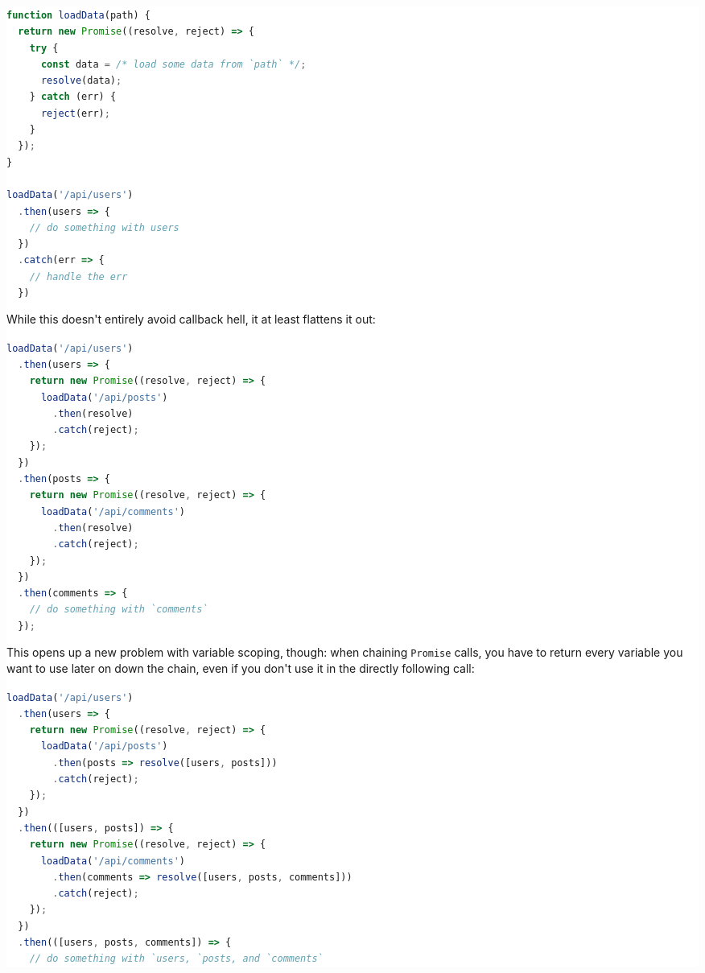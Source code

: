 ```js
function loadData(path) {
  return new Promise((resolve, reject) => {
    try {
      const data = /* load some data from `path` */;
      resolve(data);
    } catch (err) {
      reject(err);
    }
  });
}

loadData('/api/users')
  .then(users => {
    // do something with users
  })
  .catch(err => {
    // handle the err
  })
```

While this doesn't entirely avoid callback hell, it at least flattens it out:

```js
loadData('/api/users')
  .then(users => {
    return new Promise((resolve, reject) => {
      loadData('/api/posts')
        .then(resolve)
        .catch(reject);
    });
  })
  .then(posts => {
    return new Promise((resolve, reject) => {
      loadData('/api/comments')
        .then(resolve)
        .catch(reject);
    });
  })
  .then(comments => {
    // do something with `comments`
  });
```

This opens up a new problem with variable scoping, though: when chaining `Promise` calls, you have to return every variable you want to use
later on down the chain, even if you don't use it in the directly following call:

```js
loadData('/api/users')
  .then(users => {
    return new Promise((resolve, reject) => {
      loadData('/api/posts')
        .then(posts => resolve([users, posts]))
        .catch(reject);
    });
  })
  .then(([users, posts]) => {
    return new Promise((resolve, reject) => {
      loadData('/api/comments')
        .then(comments => resolve([users, posts, comments]))
        .catch(reject);
    });
  })
  .then(([users, posts, comments]) => {
    // do something with `users, `posts, and `comments`
```